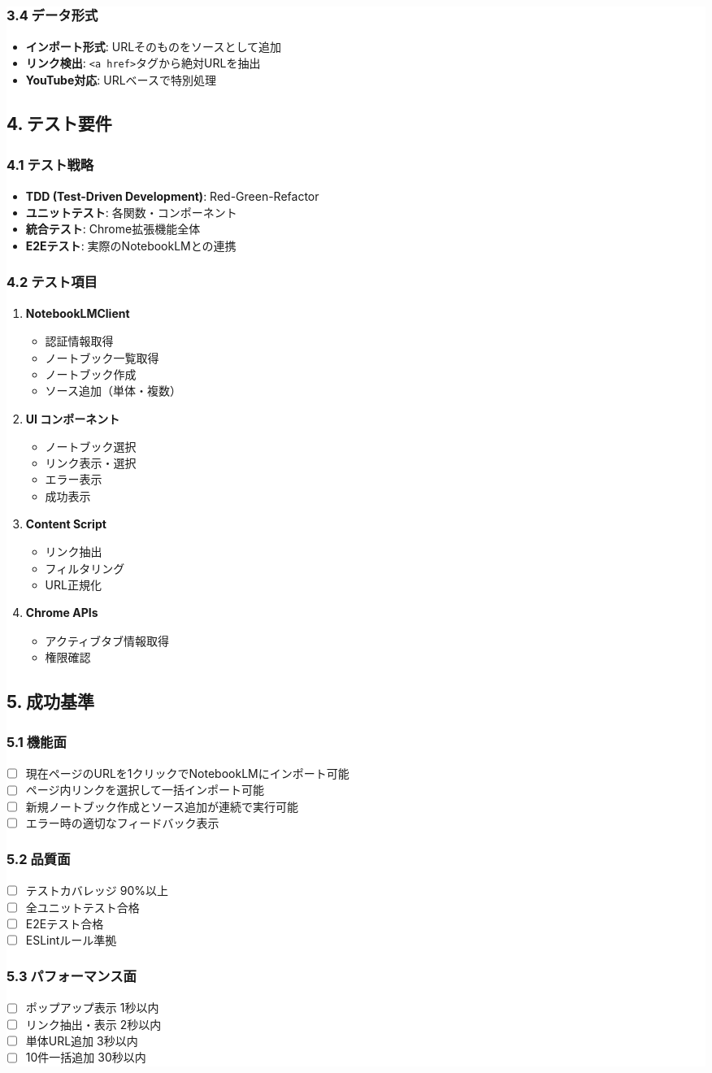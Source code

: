 ### 3.4 データ形式
- **インポート形式**: URLそのものをソースとして追加
- **リンク検出**: `<a href>`タグから絶対URLを抽出
- **YouTube対応**: URLベースで特別処理

## 4. テスト要件

### 4.1 テスト戦略
- **TDD (Test-Driven Development)**: Red-Green-Refactor
- **ユニットテスト**: 各関数・コンポーネント
- **統合テスト**: Chrome拡張機能全体
- **E2Eテスト**: 実際のNotebookLMとの連携

### 4.2 テスト項目
1. **NotebookLMClient**
   - 認証情報取得
   - ノートブック一覧取得
   - ノートブック作成
   - ソース追加（単体・複数）

2. **UI コンポーネント**
   - ノートブック選択
   - リンク表示・選択
   - エラー表示
   - 成功表示

3. **Content Script**
   - リンク抽出
   - フィルタリング
   - URL正規化

4. **Chrome APIs**
   - アクティブタブ情報取得
   - 権限確認

## 5. 成功基準

### 5.1 機能面
- [ ] 現在ページのURLを1クリックでNotebookLMにインポート可能
- [ ] ページ内リンクを選択して一括インポート可能  
- [ ] 新規ノートブック作成とソース追加が連続で実行可能
- [ ] エラー時の適切なフィードバック表示

### 5.2 品質面
- [ ] テストカバレッジ 90%以上
- [ ] 全ユニットテスト合格
- [ ] E2Eテスト合格
- [ ] ESLintルール準拠

### 5.3 パフォーマンス面
- [ ] ポップアップ表示 1秒以内
- [ ] リンク抽出・表示 2秒以内
- [ ] 単体URL追加 3秒以内
- [ ] 10件一括追加 30秒以内
